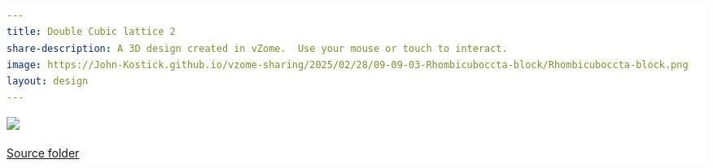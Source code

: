 ```yaml
---
title: Double Cubic lattice 2
share-description: A 3D design created in vZome.  Use your mouse or touch to interact.
image: https://John-Kostick.github.io/vzome-sharing/2025/02/28/09-09-03-Rhombicuboccta-block/Rhombicuboccta-block.png
layout: design
---
```


  
  
  <vzome-viewer style="width: 100%; height: 60dvh" show-scenes='named'
        src="https://John-Kostick.github.io/vzome-sharing/2025/02/28/09-09-03-Rhombicuboccta-block/Rhombicuboccta-block.vZome" >
    <img  style="width: 100%"
        src="https://John-Kostick.github.io/vzome-sharing/2025/02/28/09-09-03-Rhombicuboccta-block/Rhombicuboccta-block.png" >
  </vzome-viewer>


[Source folder](<https://github.com/John-Kostick/vzome-sharing/tree/main/2025/02/28/09-09-03-Rhombicuboccta-block/>)
